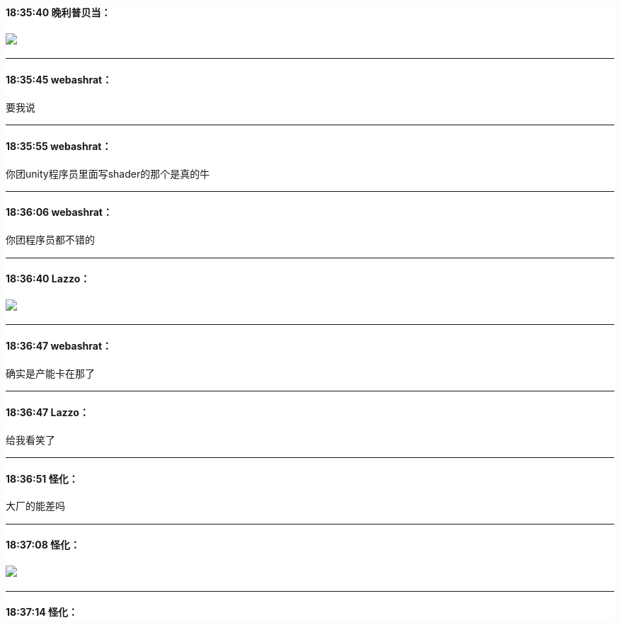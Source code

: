 #### 18:35:40  晚利普贝当：

![](http://gchat.qpic.cn/gchatpic_new/648903013/614391357-3196825400-4FFC0B036F04F39518156FCE13D30AEF/0?term=2")

*****

#### 18:35:45  webashrat：

要我说

*****

#### 18:35:55  webashrat：

你团unity程序员里面写shader的那个是真的牛

*****

#### 18:36:06  webashrat：

你团程序员都不错的

*****

#### 18:36:40  Lazzo：

![](http://gchat.qpic.cn/gchatpic_new/1302208681/614391357-2397584522-4FCEF72A5D20EAC5B8BC26A7DB3CA07C/0?term=2")

*****

#### 18:36:47  webashrat：

确实是产能卡在那了

*****

#### 18:36:47  Lazzo：

给我看笑了

*****

#### 18:36:51  怪化：

大厂的能差吗

*****

#### 18:37:08  怪化：

![](http://gchat.qpic.cn/gchatpic_new/1656067242/614391357-3129664300-684C8CFDCBB18F8FA38469D47B86F6BD/0?term=2")

*****

#### 18:37:14  怪化：
